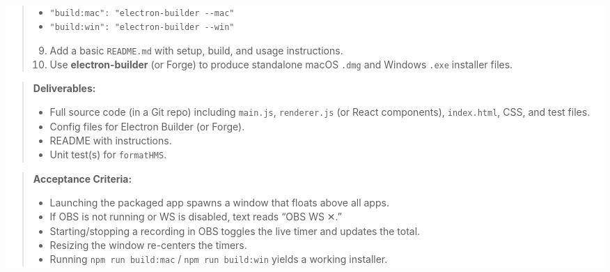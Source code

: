 >    * `"build:mac": "electron-builder --mac"`
>    * `"build:win": "electron-builder --win"`
> 9. Add a basic `README.md` with setup, build, and usage instructions.
> 10. Use **electron-builder** (or Forge) to produce standalone macOS `.dmg` and Windows `.exe` installer files.

> **Deliverables:**
>
> * Full source code (in a Git repo) including `main.js`, `renderer.js` (or React components), `index.html`, CSS, and test files.
> * Config files for Electron Builder (or Forge).
> * README with instructions.
> * Unit test(s) for `formatHMS`.

> **Acceptance Criteria:**
>
> * Launching the packaged app spawns a window that floats above all apps.
> * If OBS is not running or WS is disabled, text reads “OBS WS ✕.”
> * Starting/stopping a recording in OBS toggles the live timer and updates the total.
> * Resizing the window re-centers the timers.
> * Running `npm run build:mac` / `npm run build:win` yields a working installer.
